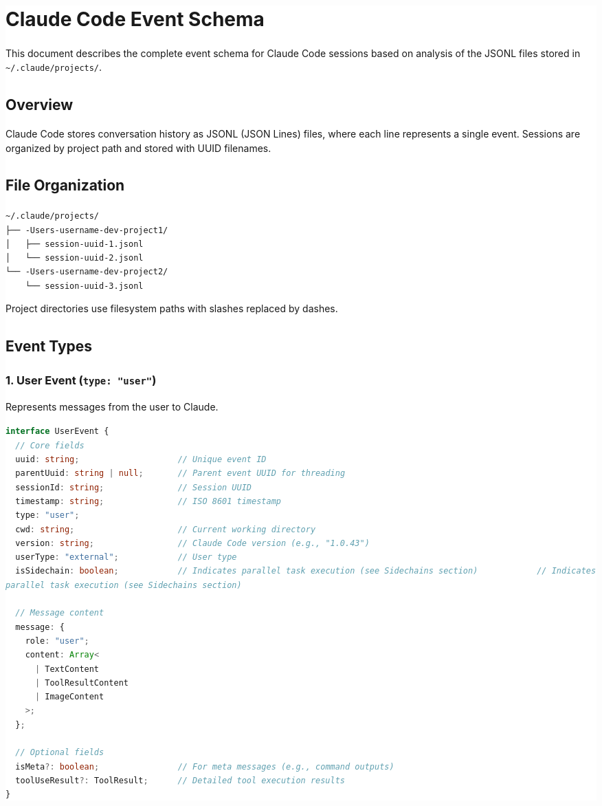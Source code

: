 # Claude Code Event Schema

This document describes the complete event schema for Claude Code sessions based on analysis of the JSONL files stored in `~/.claude/projects/`.

## Overview

Claude Code stores conversation history as JSONL (JSON Lines) files, where each line represents a single event. Sessions are organized by project path and stored with UUID filenames.

## File Organization

```
~/.claude/projects/
├── -Users-username-dev-project1/
│   ├── session-uuid-1.jsonl
│   └── session-uuid-2.jsonl
└── -Users-username-dev-project2/
    └── session-uuid-3.jsonl
```

Project directories use filesystem paths with slashes replaced by dashes.

## Event Types

### 1. User Event (`type: "user"`)

Represents messages from the user to Claude.

```typescript
interface UserEvent {
  // Core fields
  uuid: string;                    // Unique event ID
  parentUuid: string | null;       // Parent event UUID for threading
  sessionId: string;               // Session UUID
  timestamp: string;               // ISO 8601 timestamp
  type: "user";
  cwd: string;                     // Current working directory
  version: string;                 // Claude Code version (e.g., "1.0.43")
  userType: "external";            // User type
  isSidechain: boolean;            // Indicates parallel task execution (see Sidechains section)            // Indicates parallel task execution (see Sidechains section)
  
  // Message content
  message: {
    role: "user";
    content: Array<
      | TextContent
      | ToolResultContent
      | ImageContent
    >;
  };
  
  // Optional fields
  isMeta?: boolean;                // For meta messages (e.g., command outputs)
  toolUseResult?: ToolResult;      // Detailed tool execution results
}
```
